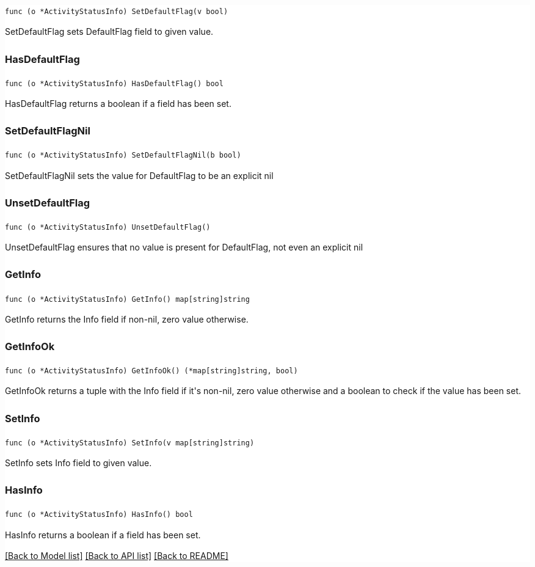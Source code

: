 `func (o *ActivityStatusInfo) SetDefaultFlag(v bool)`

SetDefaultFlag sets DefaultFlag field to given value.

### HasDefaultFlag

`func (o *ActivityStatusInfo) HasDefaultFlag() bool`

HasDefaultFlag returns a boolean if a field has been set.

### SetDefaultFlagNil

`func (o *ActivityStatusInfo) SetDefaultFlagNil(b bool)`

 SetDefaultFlagNil sets the value for DefaultFlag to be an explicit nil

### UnsetDefaultFlag
`func (o *ActivityStatusInfo) UnsetDefaultFlag()`

UnsetDefaultFlag ensures that no value is present for DefaultFlag, not even an explicit nil
### GetInfo

`func (o *ActivityStatusInfo) GetInfo() map[string]string`

GetInfo returns the Info field if non-nil, zero value otherwise.

### GetInfoOk

`func (o *ActivityStatusInfo) GetInfoOk() (*map[string]string, bool)`

GetInfoOk returns a tuple with the Info field if it's non-nil, zero value otherwise
and a boolean to check if the value has been set.

### SetInfo

`func (o *ActivityStatusInfo) SetInfo(v map[string]string)`

SetInfo sets Info field to given value.

### HasInfo

`func (o *ActivityStatusInfo) HasInfo() bool`

HasInfo returns a boolean if a field has been set.


[[Back to Model list]](../README.md#documentation-for-models) [[Back to API list]](../README.md#documentation-for-api-endpoints) [[Back to README]](../README.md)


